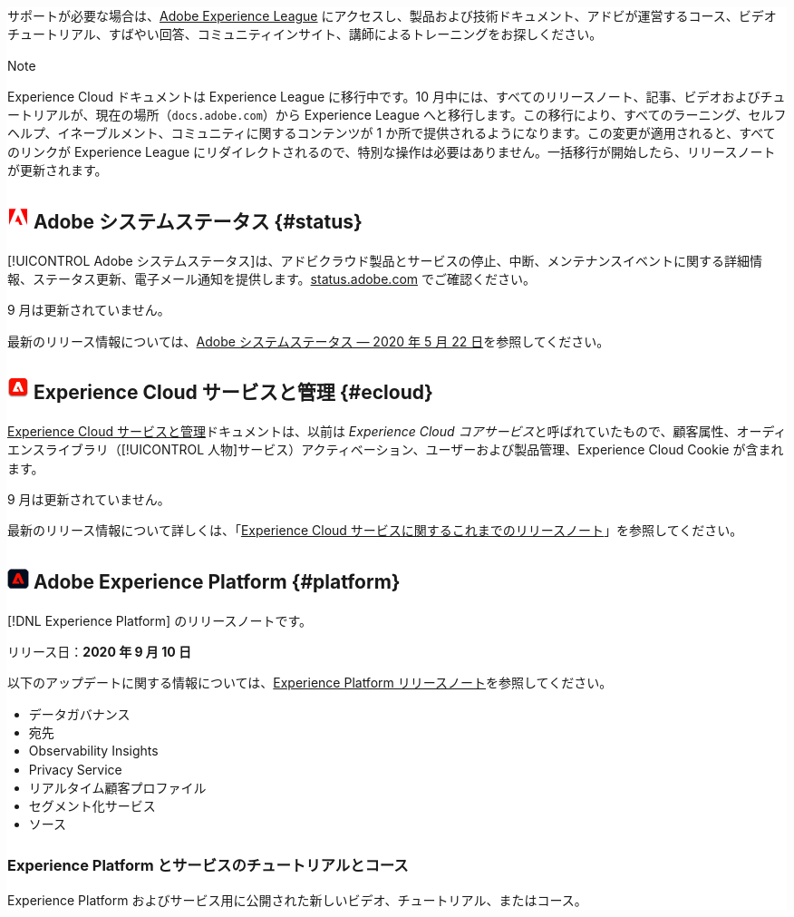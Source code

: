 サポートが必要な場合は、[Adobe Experience League](https://experienceleague.adobe.com/?lang=ja-JP#home) にアクセスし、製品および技術ドキュメント、アドビが運営するコース、ビデオチュートリアル、すばやい回答、コミュニティインサイト、講師によるトレーニングをお探しください。

>[!NOTE]
>
>Experience Cloud ドキュメントは Experience League に移行中です。10 月中には、すべてのリリースノート、記事、ビデオおよびチュートリアルが、現在の場所（`docs.adobe.com`）から Experience League へと移行します。この移行により、すべてのラーニング、セルフヘルプ、イネーブルメント、コミュニティに関するコンテンツが 1 か所で提供されるようになります。この変更が適用されると、すべてのリンクが Experience League にリダイレクトされるので、特別な操作は必要はありません。一括移行が開始したら、リリースノートが更新されます。

## ![アイコン](/assets/adobe.png) Adobe システムステータス {#status}

[!UICONTROL Adobe システムステータス]は、アドビクラウド製品とサービスの停止、中断、メンテナンスイベントに関する詳細情報、ステータス更新、電子メール通知を提供します。[status.adobe.com](https://status.adobe.com/) でご確認ください。

9 月は更新されていません。

最新のリリース情報については、[Adobe システムステータス — 2020 年 5 月 22 日](https://docs.adobe.com/content/help/ja-JP/release-notes/experience-cloud/previous/2020/05212020.html#status)を参照してください。

## ![アイコン](/assets/ec_appicon_24.png) Experience Cloud サービスと管理 {#ecloud}

[Experience Cloud サービスと管理](https://docs.adobe.com/content/help/ja-JP/core-services/interface/experience-cloud.html)ドキュメントは、以前は _Experience Cloud コアサービス_&#x200B;と呼ばれていたもので、顧客属性、オーディエンスライブラリ（[!UICONTROL 人物]サービス）アクティベーション、ユーザーおよび製品管理、Experience Cloud Cookie が含まれます。

9 月は更新されていません。

最新のリリース情報について詳しくは、「[Experience Cloud サービスに関するこれまでのリリースノート](https://docs.adobe.com/content/help/ja-JP/core-services/interface/release-notes/release-notes.html)」を参照してください。

## ![アイコン](/assets/experience_platform_appicon_24.png) Adobe Experience Platform {#platform}

[!DNL Experience Platform] のリリースノートです。

リリース日：**2020 年 9 月 10 日**

以下のアップデートに関する情報については、[Experience Platform リリースノート](https://docs.adobe.com/content/help/ja-JP/experience-platform/release-notes/latest.html#!end-user/markdown/release-notes/release-notes.md)を参照してください。

* データガバナンス
* 宛先
* Observability Insights
* Privacy Service
* リアルタイム顧客プロファイル
* セグメント化サービス
* ソース

### Experience Platform とサービスのチュートリアルとコース

Experience Platform およびサービス用に公開された新しいビデオ、チュートリアル、またはコース。
